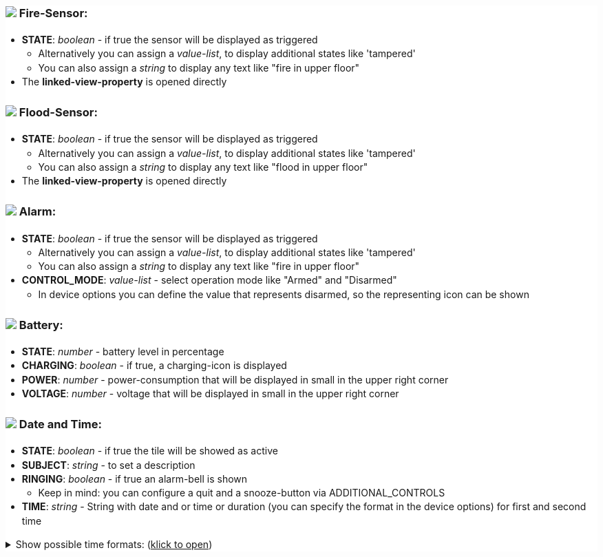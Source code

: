 ### <img src="img/icons/fire_on.png" width="32"> Fire-Sensor:
* **STATE**: *boolean* - if true the sensor will be displayed as triggered
    * Alternatively you can assign a *value-list*, to display additional states like 'tampered'
    * You can also assign a *string* to display any text like "fire in upper floor"
* The **linked-view-property** is opened directly

### <img src="img/icons/flood_on.png" width="32"> Flood-Sensor:
* **STATE**: *boolean* - if true the sensor will be displayed as triggered
    * Alternatively you can assign a *value-list*, to display additional states like 'tampered'
    * You can also assign a *string* to display any text like "flood in upper floor"
* The **linked-view-property** is opened directly

### <img src="img/icons/alarm_on.png" width="32"> Alarm:
* **STATE**: *boolean* - if true the sensor will be displayed as triggered
    * Alternatively you can assign a *value-list*, to display additional states like 'tampered'
    * You can also assign a *string* to display any text like "fire in upper floor"
* **CONTROL_MODE**: *value-list* - select operation mode like "Armed" and "Disarmed"
    * In device options you can define the value that represents disarmed, so the representing icon can be shown

### <img src="img/icons/battery_full.png" width="32"> Battery:
* **STATE**: *number* - battery level in percentage
* **CHARGING**: *boolean* - if true, a charging-icon is displayed
* **POWER**: *number* - power-consumption that will be displayed in small in the upper right corner
* **VOLTAGE**: *number* - voltage that will be displayed in small in the upper right corner

### <img src="img/icons/time_alarmclock_on.png" width="32"> Date and Time:
* **STATE**: *boolean* - if true the tile will be showed as active 
* **SUBJECT**: *string* - to set a description
* **RINGING**: *boolean* - if true an alarm-bell is shown
	* Keep in mind: you can configure a quit and a snooze-button via ADDITIONAL_CONTROLS
* **TIME**: *string* - String with date and or time or duration (you can specify the format in the device options) for first and second time
	
<details>
<summary>Show possible time formats: (<ins>klick to open</ins>)</summary>

